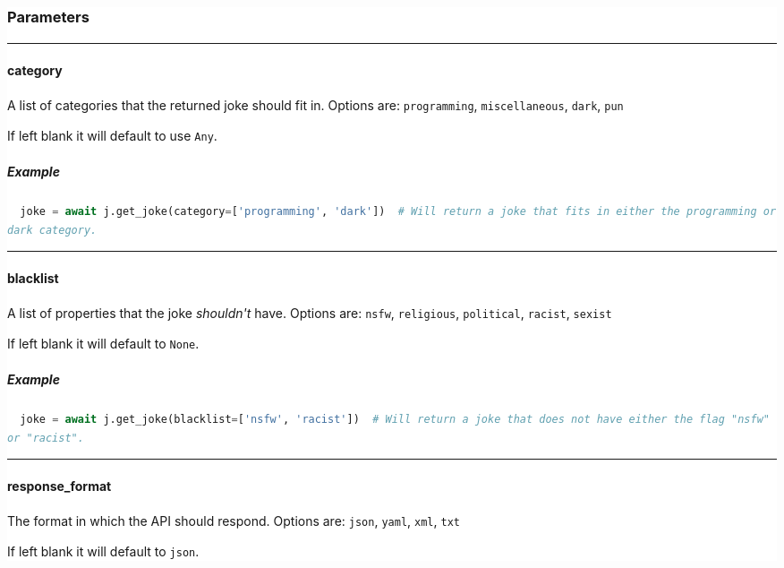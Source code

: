 ### Parameters

---

#### category

A list of categories that the returned joke should fit in.
Options are:
`programming`,
`miscellaneous`,
`dark`,
`pun`

If left blank it will default to use `Any`.

##### Example

```python
  joke = await j.get_joke(category=['programming', 'dark'])  # Will return a joke that fits in either the programming or dark category.
```

---

#### blacklist

A list of properties that the joke *shouldn't* have.
Options are:
`nsfw`,
`religious`,
`political`,
`racist`,
`sexist`

If left blank it will default to `None`.

##### Example

```python
  joke = await j.get_joke(blacklist=['nsfw', 'racist'])  # Will return a joke that does not have either the flag "nsfw" or "racist".
```

---

#### response_format

The format in which the API should respond.
Options are:
`json`,
`yaml`,
`xml`,
`txt`

If left blank it will default to `json`.
